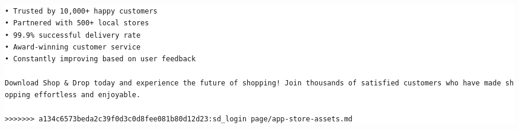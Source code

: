 ```
• Trusted by 10,000+ happy customers
• Partnered with 500+ local stores
• 99.9% successful delivery rate
• Award-winning customer service
• Constantly improving based on user feedback

Download Shop & Drop today and experience the future of shopping! Join thousands of satisfied customers who have made shopping effortless and enjoyable.

>>>>>>> a134c6573beda2c39f0d3c0d8fee081b80d12d23:sd_login page/app-store-assets.md
